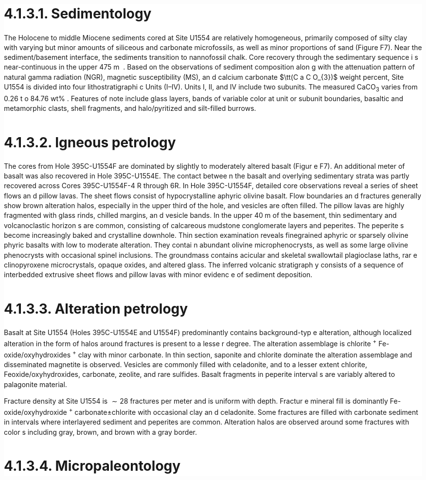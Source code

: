 # 4.1.3.1. Sedimentology  

The Holocene to middle Miocene sediments cored at Site U1554 are relatively homogeneous, primarily composed of silty clay with varying but minor amounts of siliceous and carbonate microfossils, as well as minor proportions of sand (Figure F7). Near the sediment/basement interface, the sediments transition to nannofossil chalk. Core recovery through the sedimentary sequence i s near-continuous in the upper $475\mathrm{~m~}$ . Based on the observations of sediment composition alon g with the attenuation pattern of natural gamma radiation (NGR), magnetic susceptibility (MS), an d calcium carbonate $\tt(C a C O_{3})$ weight percent, Site U1554 is divided into four lithostratigraphi c Units (I–IV). Units I, II, and IV include two subunits. The measured $\mathrm{CaCO_{3}}$ varies from 0.26 t o $84.76~\mathrm{wt}\%$ . Features of note include glass layers, bands of variable color at unit or subunit boundaries, basaltic and metamorphic clasts, shell fragments, and halo/pyritized and silt-filled burrows.  

# 4.1.3.2. Igneous petrology  

The cores from Hole 395C-U1554F are dominated by slightly to moderately altered basalt (Figur e F7). An additional meter of basalt was also recovered in Hole 395C-U1554E. The contact betwee n the basalt and overlying sedimentary strata was partly recovered across Cores 395C-U1554F-4 R through 6R. In Hole 395C-U1554F, detailed core observations reveal a series of sheet flows an d pillow lavas. The sheet flows consist of hypocrystalline aphyric olivine basalt. Flow boundaries an d fractures generally show brown alteration halos, especially in the upper third of the hole, and vesicles are often filled. The pillow lavas are highly fragmented with glass rinds, chilled margins, an d vesicle bands. In the upper $40\;\mathrm{m}$ of the basement, thin sedimentary and volcanoclastic horizon s are common, consisting of calcareous mudstone conglomerate layers and peperites. The peperite s become increasingly baked and crystalline downhole. Thin section examination reveals finegrained aphyric or sparsely olivine phyric basalts with low to moderate alteration. They contai n abundant olivine microphenocrysts, as well as some large olivine phenocrysts with occasional spinel inclusions. The groundmass contains acicular and skeletal swallowtail plagioclase laths, rar e clinopyroxene microcrystals, opaque oxides, and altered glass. The inferred volcanic stratigraph y consists of a sequence of interbedded extrusive sheet flows and pillow lavas with minor evidenc e of sediment deposition.  

# 4.1.3.3. Alteration petrology  

Basalt at Site U1554 (Holes 395C-U1554E and U1554F) predominantly contains background-typ e alteration, although localized alteration in the form of halos around fractures is present to a lesse r degree. The alteration assemblage is chlorite $^+$ Fe-oxide/oxyhydroxides $^+$ clay with minor carbonate. In thin section, saponite and chlorite dominate the alteration assemblage and disseminated magnetite is observed. Vesicles are commonly filled with celadonite, and to a lesser extent chlorite, Feoxide/oxyhydroxides, carbonate, zeolite, and rare sulfides. Basalt fragments in peperite interval s are variably altered to palagonite material.  

Fracture density at Site U1554 is ${\sim}28$ fractures per meter and is uniform with depth. Fractur e mineral fill is dominantly Fe-oxide/oxyhydroxide $^+$ carbonate±chlorite with occasional clay an d celadonite. Some fractures are filled with carbonate sediment in intervals where interlayered sediment and peperites are common. Alteration halos are observed around some fractures with color s including gray, brown, and brown with a gray border.  

# 4.1.3.4. Micropaleontology  
